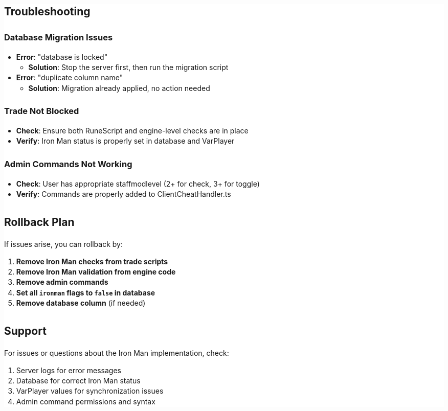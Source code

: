 ## Troubleshooting

### Database Migration Issues
- **Error**: "database is locked"
  - **Solution**: Stop the server first, then run the migration script
- **Error**: "duplicate column name"
  - **Solution**: Migration already applied, no action needed

### Trade Not Blocked
- **Check**: Ensure both RuneScript and engine-level checks are in place
- **Verify**: Iron Man status is properly set in database and VarPlayer

### Admin Commands Not Working
- **Check**: User has appropriate staffmodlevel (2+ for check, 3+ for toggle)
- **Verify**: Commands are properly added to ClientCheatHandler.ts

## Rollback Plan

If issues arise, you can rollback by:

1. **Remove Iron Man checks from trade scripts**
2. **Remove Iron Man validation from engine code**
3. **Remove admin commands**
4. **Set all `ironman` flags to `false` in database**
5. **Remove database column** (if needed)

## Support

For issues or questions about the Iron Man implementation, check:
1. Server logs for error messages
2. Database for correct Iron Man status
3. VarPlayer values for synchronization issues
4. Admin command permissions and syntax
